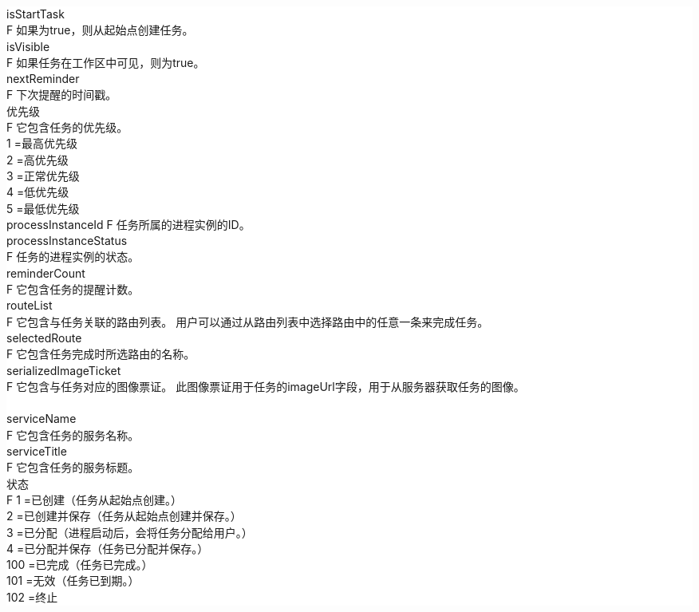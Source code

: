   <td>isStartTask<br /> </td> 
   <td>F</td> 
   <td>如果为true，则从起始点创建任务。<br /> </td> 
  </tr>
  <tr>
   <td>isVisible<br /> </td> 
   <td>F</td> 
   <td>如果任务在工作区中可见，则为true。<br /> </td> 
  </tr>
  <tr>
   <td>nextReminder<br /> </td> 
   <td>F</td> 
   <td>下次提醒的时间戳。<br /> </td> 
  </tr>
  <tr>
   <td>优先级<br /> </td> 
   <td>F</td> 
   <td>它包含任务的优先级。<br /> 1 =最高优先级<br /> 2 =高优先级<br /> 3 =正常优先级<br /> 4 =低优先级<br /> 5 =最低优先级<br /> </td> 
  </tr>
  <tr>
   <td>processInstanceId</td> 
   <td>F</td> 
   <td>任务所属的进程实例的ID。<br /> </td> 
  </tr>
  <tr>
   <td>processInstanceStatus<br /> </td> 
   <td>F</td> 
   <td>任务的进程实例的状态。<br /> </td> 
  </tr>
  <tr>
   <td>reminderCount<br /> </td> 
   <td>F</td> 
   <td>它包含任务的提醒计数。<br /> </td> 
  </tr>
  <tr>
   <td>routeList<br /> </td> 
   <td>F</td> 
   <td>它包含与任务关联的路由列表。 用户可以通过从路由列表中选择路由中的任意一条来完成任务。<br /> </td> 
  </tr>
  <tr>
   <td>selectedRoute<br /> </td> 
   <td>F</td> 
   <td>它包含任务完成时所选路由的名称。<br /> </td> 
  </tr>
  <tr>
   <td>serializedImageTicket<br /> </td> 
   <td>F</td> 
   <td>它包含与任务对应的图像票证。 此图像票证用于任务的imageUrl字段，用于从服务器获取任务的图像。<br /> <br /> </td> 
  </tr>
  <tr>
   <td>serviceName<br /> </td> 
   <td>F</td> 
   <td>它包含任务的服务名称。<br /> </td> 
  </tr>
  <tr>
   <td>serviceTitle<br /> </td> 
   <td>F</td> 
   <td>它包含任务的服务标题。<br /> </td> 
  </tr>
  <tr>
   <td>状态<br /> </td> 
   <td>F</td> 
   <td>1 =已创建（任务从起始点创建。）<br /> 2 =已创建并保存（任务从起始点创建并保存。）<br /> 3 =已分配（进程启动后，会将任务分配给用户。）<br /> 4 =已分配并保存（任务已分配并保存。）<br /> 100 =已完成（任务已完成。）<br /> 101 =无效（任务已到期。）<br /> 102 =终止<br /> </td> 